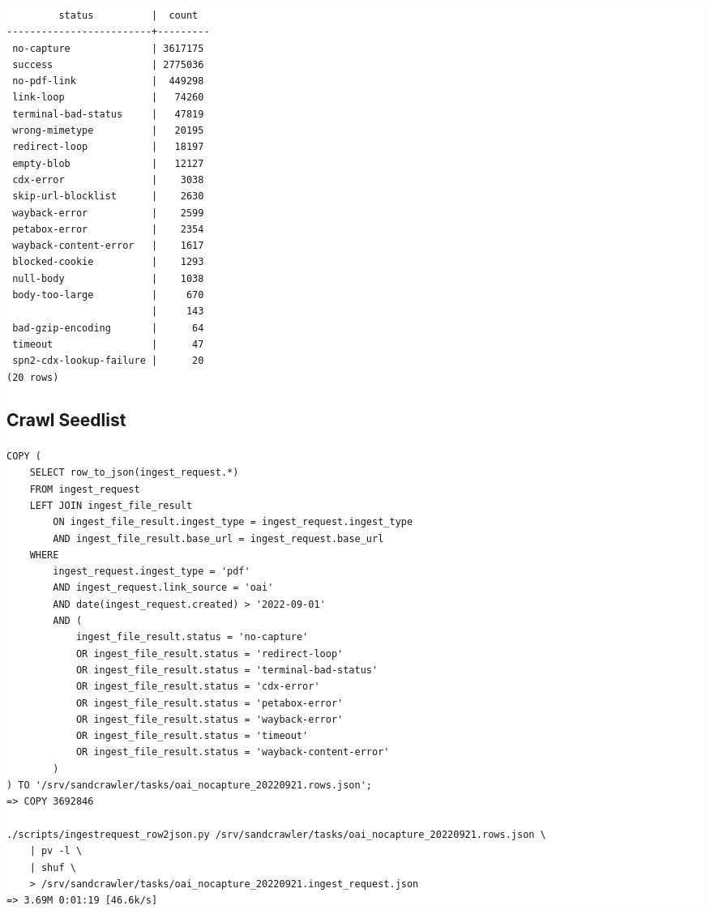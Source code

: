              status          |  count  
    -------------------------+---------
     no-capture              | 3617175
     success                 | 2775036
     no-pdf-link             |  449298
     link-loop               |   74260
     terminal-bad-status     |   47819
     wrong-mimetype          |   20195
     redirect-loop           |   18197
     empty-blob              |   12127
     cdx-error               |    3038
     skip-url-blocklist      |    2630
     wayback-error           |    2599
     petabox-error           |    2354
     wayback-content-error   |    1617
     blocked-cookie          |    1293
     null-body               |    1038
     body-too-large          |     670
                             |     143
     bad-gzip-encoding       |      64
     timeout                 |      47
     spn2-cdx-lookup-failure |      20
    (20 rows)


## Crawl Seedlist

    COPY (
        SELECT row_to_json(ingest_request.*)
        FROM ingest_request
        LEFT JOIN ingest_file_result
            ON ingest_file_result.ingest_type = ingest_request.ingest_type
            AND ingest_file_result.base_url = ingest_request.base_url
        WHERE
            ingest_request.ingest_type = 'pdf'
            AND ingest_request.link_source = 'oai'
            AND date(ingest_request.created) > '2022-09-01'
            AND (
                ingest_file_result.status = 'no-capture'
                OR ingest_file_result.status = 'redirect-loop'
                OR ingest_file_result.status = 'terminal-bad-status'
                OR ingest_file_result.status = 'cdx-error'
                OR ingest_file_result.status = 'petabox-error'
                OR ingest_file_result.status = 'wayback-error'
                OR ingest_file_result.status = 'timeout'
                OR ingest_file_result.status = 'wayback-content-error'
            )
    ) TO '/srv/sandcrawler/tasks/oai_nocapture_20220921.rows.json';
    => COPY 3692846

    ./scripts/ingestrequest_row2json.py /srv/sandcrawler/tasks/oai_nocapture_20220921.rows.json \
        | pv -l \
        | shuf \
        > /srv/sandcrawler/tasks/oai_nocapture_20220921.ingest_request.json
    => 3.69M 0:01:19 [46.6k/s]
